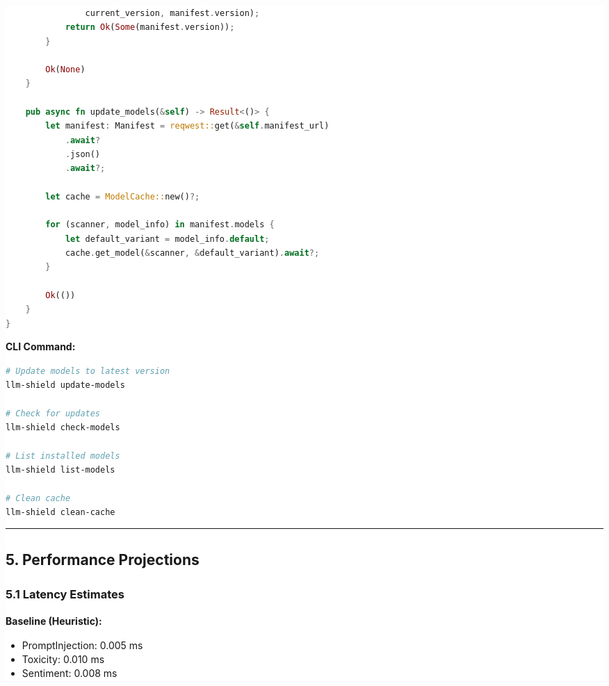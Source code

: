 ```rust
                current_version, manifest.version);
            return Ok(Some(manifest.version));
        }

        Ok(None)
    }

    pub async fn update_models(&self) -> Result<()> {
        let manifest: Manifest = reqwest::get(&self.manifest_url)
            .await?
            .json()
            .await?;

        let cache = ModelCache::new()?;

        for (scanner, model_info) in manifest.models {
            let default_variant = model_info.default;
            cache.get_model(&scanner, &default_variant).await?;
        }

        Ok(())
    }
}
```

**CLI Command:**

```bash
# Update models to latest version
llm-shield update-models

# Check for updates
llm-shield check-models

# List installed models
llm-shield list-models

# Clean cache
llm-shield clean-cache
```

---

## 5. Performance Projections

### 5.1 Latency Estimates

**Baseline (Heuristic):**
- PromptInjection: 0.005 ms
- Toxicity: 0.010 ms
- Sentiment: 0.008 ms
